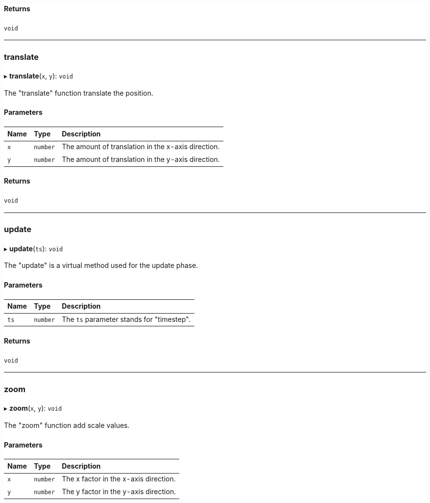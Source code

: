 #### Returns

`void`

___

### translate

▸ **translate**(`x`, `y`): `void`

The "translate" function translate the position.

#### Parameters

| Name | Type | Description |
| :------ | :------ | :------ |
| `x` | `number` | The amount of translation in the x-axis direction. |
| `y` | `number` | The amount of translation in the y-axis direction. |

#### Returns

`void`

___

### update

▸ **update**(`ts`): `void`

The "update" is a virtual method used for the update phase.

#### Parameters

| Name | Type | Description |
| :------ | :------ | :------ |
| `ts` | `number` | The `ts` parameter stands for "timestep". |

#### Returns

`void`

___

### zoom

▸ **zoom**(`x`, `y`): `void`

The "zoom" function add scale values.

#### Parameters

| Name | Type | Description |
| :------ | :------ | :------ |
| `x` | `number` | The x factor in the x-axis direction. |
| `y` | `number` | The y factor in the y-axis direction. |

